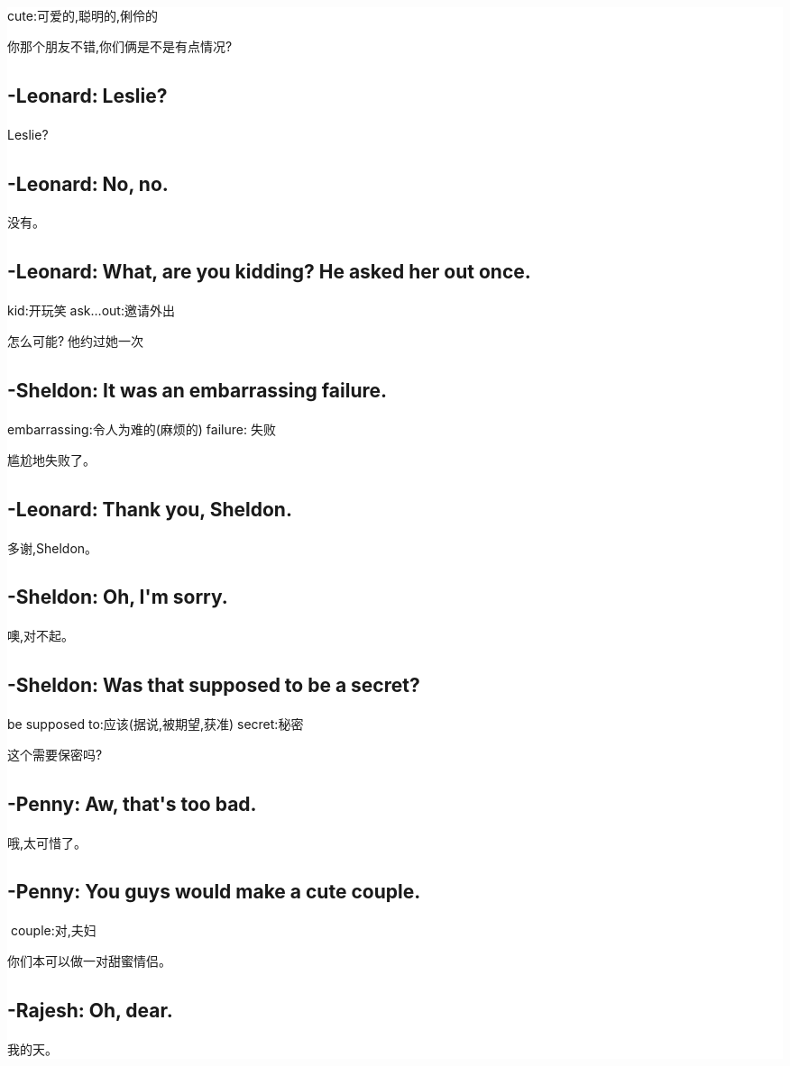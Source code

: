 cute:可爱的,聪明的,俐伶的

你那个朋友不错,你们俩是不是有点情况?

## -Leonard: Leslie?

Leslie?

## -Leonard: No, no.

没有。

## -Leonard: What, are you kidding? He asked her out once.

kid:开玩笑 ask…out:邀请外出

怎么可能? 他约过她一次

## -Sheldon: It was an embarrassing failure.

embarrassing:令人为难的(麻烦的) failure: 失败

尴尬地失败了。

## -Leonard: Thank you, Sheldon.

多谢,Sheldon。

## -Sheldon: Oh, I'm sorry.

噢,对不起。

## -Sheldon: Was that supposed to be a secret?

be supposed to:应该(据说,被期望,获准) secret:秘密

这个需要保密吗?

## -Penny: Aw, that's too bad.

哦,太可惜了。

## -Penny: You guys would make a cute couple.

 couple:对,夫妇

你们本可以做一对甜蜜情侣。

## -Rajesh: Oh, dear.

我的天。
